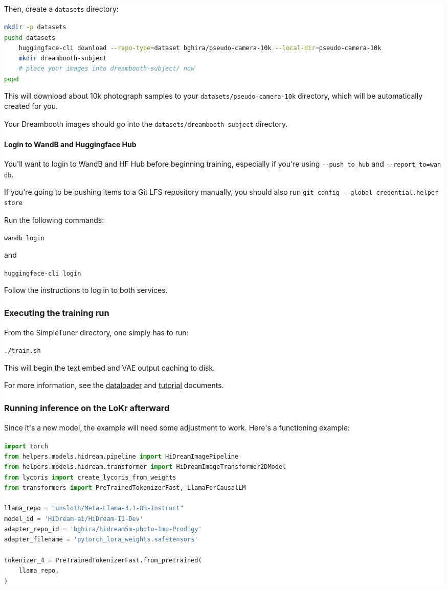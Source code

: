 Then, create a `datasets` directory:

```bash
mkdir -p datasets
pushd datasets
    huggingface-cli download --repo-type=dataset bghira/pseudo-camera-10k --local-dir=pseudo-camera-10k
    mkdir dreambooth-subject
    # place your images into dreambooth-subject/ now
popd
```

This will download about 10k photograph samples to your `datasets/pseudo-camera-10k` directory, which will be automatically created for you.

Your Dreambooth images should go into the `datasets/dreambooth-subject` directory.

#### Login to WandB and Huggingface Hub

You'll want to login to WandB and HF Hub before beginning training, especially if you're using `--push_to_hub` and `--report_to=wandb`.

If you're going to be pushing items to a Git LFS repository manually, you should also run `git config --global credential.helper store`

Run the following commands:

```bash
wandb login
```

and

```bash
huggingface-cli login
```

Follow the instructions to log in to both services.

### Executing the training run

From the SimpleTuner directory, one simply has to run:

```bash
./train.sh
```

This will begin the text embed and VAE output caching to disk.

For more information, see the [dataloader](/documentation/DATALOADER.md) and [tutorial](/TUTORIAL.md) documents.

### Running inference on the LoKr afterward

Since it's a new model, the example will need some adjustment to work. Here's a functioning example:

```py
import torch
from helpers.models.hidream.pipeline import HiDreamImagePipeline
from helpers.models.hidream.transformer import HiDreamImageTransformer2DModel
from lycoris import create_lycoris_from_weights
from transformers import PreTrainedTokenizerFast, LlamaForCausalLM

llama_repo = "unsloth/Meta-Llama-3.1-8B-Instruct"
model_id = 'HiDream-ai/HiDream-I1-Dev'
adapter_repo_id = 'bghira/hidream5m-photo-1mp-Prodigy'
adapter_filename = 'pytorch_lora_weights.safetensors'

tokenizer_4 = PreTrainedTokenizerFast.from_pretrained(
    llama_repo,
)
```